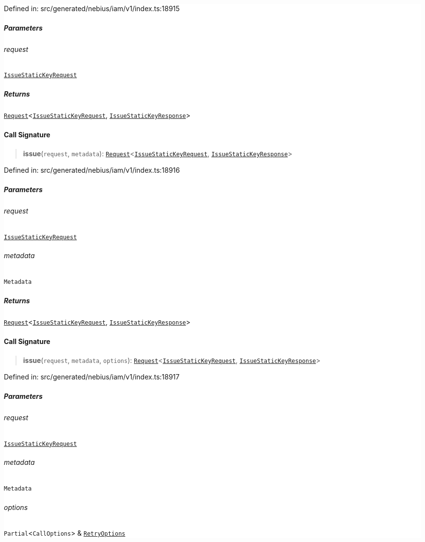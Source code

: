 Defined in: src/generated/nebius/iam/v1/index.ts:18915

##### Parameters

###### request

[`IssueStaticKeyRequest`](../interfaces/IssueStaticKeyRequest.md)

##### Returns

[`Request`](../../../../../runtime/request/classes/Request.md)\<[`IssueStaticKeyRequest`](../interfaces/IssueStaticKeyRequest.md), [`IssueStaticKeyResponse`](../interfaces/IssueStaticKeyResponse.md)\>

#### Call Signature

> **issue**(`request`, `metadata`): [`Request`](../../../../../runtime/request/classes/Request.md)\<[`IssueStaticKeyRequest`](../interfaces/IssueStaticKeyRequest.md), [`IssueStaticKeyResponse`](../interfaces/IssueStaticKeyResponse.md)\>

Defined in: src/generated/nebius/iam/v1/index.ts:18916

##### Parameters

###### request

[`IssueStaticKeyRequest`](../interfaces/IssueStaticKeyRequest.md)

###### metadata

`Metadata`

##### Returns

[`Request`](../../../../../runtime/request/classes/Request.md)\<[`IssueStaticKeyRequest`](../interfaces/IssueStaticKeyRequest.md), [`IssueStaticKeyResponse`](../interfaces/IssueStaticKeyResponse.md)\>

#### Call Signature

> **issue**(`request`, `metadata`, `options`): [`Request`](../../../../../runtime/request/classes/Request.md)\<[`IssueStaticKeyRequest`](../interfaces/IssueStaticKeyRequest.md), [`IssueStaticKeyResponse`](../interfaces/IssueStaticKeyResponse.md)\>

Defined in: src/generated/nebius/iam/v1/index.ts:18917

##### Parameters

###### request

[`IssueStaticKeyRequest`](../interfaces/IssueStaticKeyRequest.md)

###### metadata

`Metadata`

###### options

`Partial`\<`CallOptions`\> & [`RetryOptions`](../../../../../runtime/request/interfaces/RetryOptions.md)
